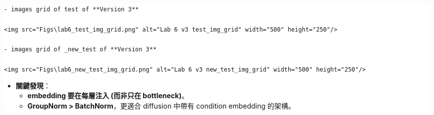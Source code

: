     - images grid of test of **Version 3**  

    <img src="Figs\lab6_test_img_grid.png" alt="Lab 6 v3 test_img_grid" width="500" height="250"/>  

    - images grid of _new_test of **Version 3**  

    <img src="Figs\lab6_new_test_img_grid.png" alt="Lab 6 v3 new_test_img_grid" width="500" height="250"/>  


  - **關鍵發現**：  
    - **embedding 要在每層注入 (而非只在 bottleneck)**。  
    - **GroupNorm > BatchNorm**，更適合 diffusion 中帶有 condition embedding 的架構。  
